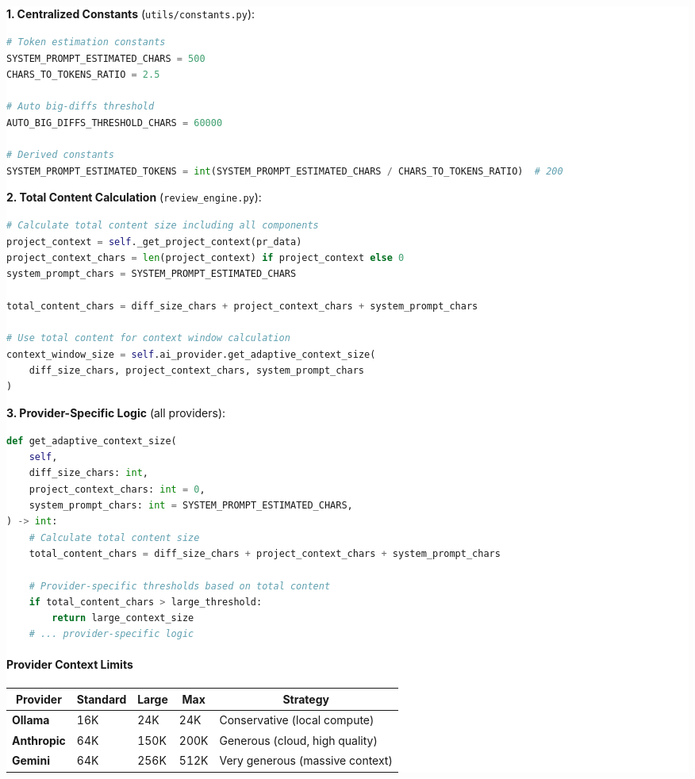 **1. Centralized Constants** (`utils/constants.py`):
```python
# Token estimation constants
SYSTEM_PROMPT_ESTIMATED_CHARS = 500
CHARS_TO_TOKENS_RATIO = 2.5

# Auto big-diffs threshold
AUTO_BIG_DIFFS_THRESHOLD_CHARS = 60000

# Derived constants
SYSTEM_PROMPT_ESTIMATED_TOKENS = int(SYSTEM_PROMPT_ESTIMATED_CHARS / CHARS_TO_TOKENS_RATIO)  # 200
```

**2. Total Content Calculation** (`review_engine.py`):
```python
# Calculate total content size including all components
project_context = self._get_project_context(pr_data)
project_context_chars = len(project_context) if project_context else 0
system_prompt_chars = SYSTEM_PROMPT_ESTIMATED_CHARS

total_content_chars = diff_size_chars + project_context_chars + system_prompt_chars

# Use total content for context window calculation
context_window_size = self.ai_provider.get_adaptive_context_size(
    diff_size_chars, project_context_chars, system_prompt_chars
)
```

**3. Provider-Specific Logic** (all providers):
```python
def get_adaptive_context_size(
    self,
    diff_size_chars: int,
    project_context_chars: int = 0,
    system_prompt_chars: int = SYSTEM_PROMPT_ESTIMATED_CHARS,
) -> int:
    # Calculate total content size
    total_content_chars = diff_size_chars + project_context_chars + system_prompt_chars

    # Provider-specific thresholds based on total content
    if total_content_chars > large_threshold:
        return large_context_size
    # ... provider-specific logic
```

#### Provider Context Limits

| **Provider** | **Standard** | **Large** | **Max** | **Strategy** |
|--------------|-------------|-----------|---------|--------------|
| **Ollama**   | 16K | 24K | 24K | Conservative (local compute) |
| **Anthropic** | 64K | 150K | 200K | Generous (cloud, high quality) |
| **Gemini**   | 64K | 256K | 512K | Very generous (massive context) |
